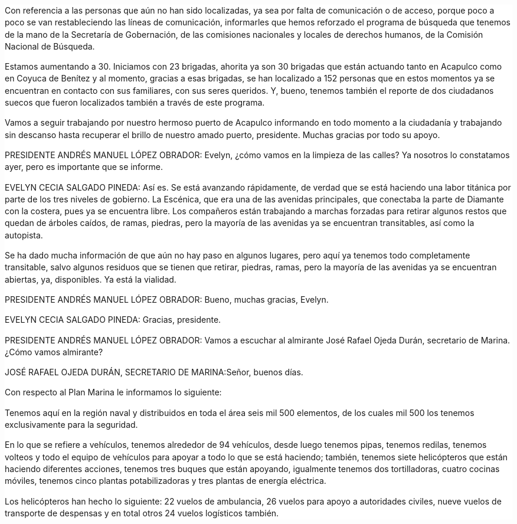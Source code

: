 Con referencia a las personas que aún no han sido localizadas, ya sea por
falta de comunicación o de acceso, porque poco a poco se van restableciendo
las líneas de comunicación, informarles que hemos reforzado el programa de
búsqueda que tenemos de la mano de la Secretaría de Gobernación, de las
comisiones nacionales y locales de derechos humanos, de la Comisión Nacional
de Búsqueda.

Estamos aumentando a 30. Iniciamos con 23 brigadas, ahorita ya son 30 brigadas
que están actuando tanto en Acapulco como en Coyuca de Benítez y al momento,
gracias a esas brigadas, se han localizado a 152 personas que en estos
momentos ya se encuentran en contacto con sus familiares, con sus seres
queridos. Y, bueno, tenemos también el reporte de dos ciudadanos suecos que
fueron localizados también a través de este programa.

Vamos a seguir trabajando por nuestro hermoso puerto de Acapulco informando en
todo momento a la ciudadanía y trabajando sin descanso hasta recuperar el
brillo de nuestro amado puerto, presidente. Muchas gracias por todo su apoyo.

PRESIDENTE ANDRÉS MANUEL LÓPEZ OBRADOR: Evelyn, ¿cómo vamos en la limpieza de
las calles? Ya nosotros lo constatamos ayer, pero es importante que se
informe.

EVELYN CECIA SALGADO PINEDA: Así es. Se está avanzando rápidamente, de verdad
que se está haciendo una labor titánica por parte de los tres niveles de
gobierno. La Escénica, que era una de las avenidas principales, que conectaba
la parte de Diamante con la costera, pues ya se encuentra libre. Los
compañeros están trabajando a marchas forzadas para retirar algunos restos que
quedan de árboles caídos, de ramas, piedras, pero la mayoría de las avenidas
ya se encuentran transitables, así como la autopista.

Se ha dado mucha información de que aún no hay paso en algunos lugares, pero
aquí ya tenemos todo completamente transitable, salvo algunos residuos que se
tienen que retirar, piedras, ramas, pero la mayoría de las avenidas ya se
encuentran abiertas, ya, disponibles. Ya está la vialidad.

PRESIDENTE ANDRÉS MANUEL LÓPEZ OBRADOR: Bueno, muchas gracias, Evelyn.

EVELYN CECIA SALGADO PINEDA: Gracias, presidente.

PRESIDENTE ANDRÉS MANUEL LÓPEZ OBRADOR: Vamos a escuchar al almirante José
Rafael Ojeda Durán, secretario de Marina. ¿Cómo vamos almirante?

JOSÉ RAFAEL OJEDA DURÁN, SECRETARIO DE MARINA:Señor, buenos días.

Con respecto al Plan Marina le informamos lo siguiente:

Tenemos aquí en la región naval y distribuidos en toda el área seis mil 500
elementos, de los cuales mil 500 los tenemos exclusivamente para la seguridad.

En lo que se refiere a vehículos, tenemos alrededor de 94 vehículos, desde
luego tenemos pipas, tenemos redilas, tenemos volteos y todo el equipo de
vehículos para apoyar a todo lo que se está haciendo; también, tenemos siete
helicópteros que están haciendo diferentes acciones, tenemos tres buques que
están apoyando, igualmente tenemos dos tortilladoras, cuatro cocinas móviles,
tenemos cinco plantas potabilizadoras y tres plantas de energía eléctrica.

Los helicópteros han hecho lo siguiente: 22 vuelos de ambulancia, 26 vuelos
para apoyo a autoridades civiles, nueve vuelos de transporte de despensas y en
total otros 24 vuelos logísticos también.
